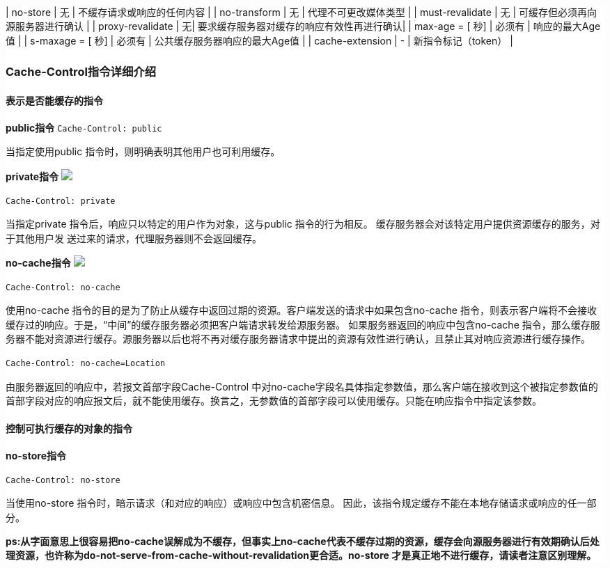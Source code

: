 | no-store | 无   | 不缓存请求或响应的任何内容 |
| no-transform | 无 | 代理不可更改媒体类型 |
| must-revalidate | 无 | 可缓存但必须再向源服务器进行确认 |
| proxy-revalidate | 无| 要求缓存服务器对缓存的响应有效性再进行确认|
| max-age = [ 秒] | 必须有 | 响应的最大Age值 |
| s-maxage = [ 秒] | 必须有 | 公共缓存服务器响应的最大Age值 |
| cache-extension | - | 新指令标记（token） |

### Cache-Control指令详细介绍
#### 表示是否能缓存的指令

**public指令**
`Cache-Control: public`

当指定使用public 指令时，则明确表明其他用户也可利用缓存。

**private指令**
![](http://upload-images.jianshu.io/upload_images/4337988-afbcf62c66df5f58.png?imageMogr2/auto-orient/strip%7CimageView2/2/w/1240)

`Cache-Control: private`

当指定private 指令后，响应只以特定的用户作为对象，这与public
指令的行为相反。
缓存服务器会对该特定用户提供资源缓存的服务，对于其他用户发
送过来的请求，代理服务器则不会返回缓存。

**no-cache指令**
![](http://upload-images.jianshu.io/upload_images/4337988-47544fb4e6259be7.png?imageMogr2/auto-orient/strip%7CimageView2/2/w/1240)

`Cache-Control: no-cache`

使用no-cache 指令的目的是为了防止从缓存中返回过期的资源。客户端发送的请求中如果包含no-cache 指令，则表示客户端将不会接收缓存过的响应。于是，“中间”的缓存服务器必须把客户端请求转发给源服务器。
如果服务器返回的响应中包含no-cache 指令，那么缓存服务器不能对资源进行缓存。源服务器以后也将不再对缓存服务器请求中提出的资源有效性进行确认，且禁止其对响应资源进行缓存操作。

`Cache-Control: no-cache=Location`

由服务器返回的响应中，若报文首部字段Cache-Control 中对no-cache字段名具体指定参数值，那么客户端在接收到这个被指定参数值的首部字段对应的响应报文后，就不能使用缓存。换言之，无参数值的首部字段可以使用缓存。只能在响应指令中指定该参数。

#### 控制可执行缓存的对象的指令

**no-store指令**  

`Cache-Control: no-store`

当使用no-store 指令时，暗示请求（和对应的响应）或响应中包含机密信息。
因此，该指令规定缓存不能在本地存储请求或响应的任一部分。

**ps:从字面意思上很容易把no-cache误解成为不缓存，但事实上no-cache代表不缓存过期的资源，缓存会向源服务器进行有效期确认后处理资源，也许称为do-not-serve-from-cache-without-revalidation更合适。no-store 才是真正地不进行缓存，请读者注意区别理解。**
